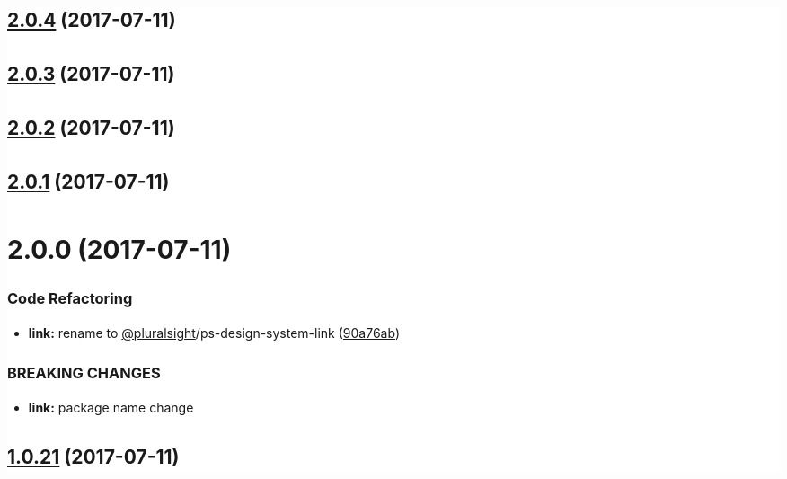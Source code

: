 <a name="2.0.4"></a>
## [2.0.4](https://github.com/pluralsight/design-system/compare/@pluralsight/ps-design-system-link@2.0.3...@pluralsight/ps-design-system-link@2.0.4) (2017-07-11)




<a name="2.0.3"></a>
## [2.0.3](https://github.com/pluralsight/design-system/compare/@pluralsight/ps-design-system-link@2.0.2...@pluralsight/ps-design-system-link@2.0.3) (2017-07-11)




<a name="2.0.2"></a>
## [2.0.2](https://github.com/pluralsight/design-system/compare/@pluralsight/ps-design-system-link@2.0.1...@pluralsight/ps-design-system-link@2.0.2) (2017-07-11)




<a name="2.0.1"></a>
## [2.0.1](https://github.com/pluralsight/design-system/compare/@pluralsight/ps-design-system-link@2.0.0...@pluralsight/ps-design-system-link@2.0.1) (2017-07-11)




<a name="2.0.0"></a>
# 2.0.0 (2017-07-11)


### Code Refactoring

* **link:** rename to [@pluralsight](https://github.com/pluralsight)/ps-design-system-link ([90a76ab](https://github.com/pluralsight/design-system/commit/90a76ab))


### BREAKING CHANGES

* **link:** package name change




<a name="1.0.21"></a>
## [1.0.21](https://github.com/pluralsight/design-system/compare/@pluralsight/ps-design-system-link@1.0.9...@pluralsight/ps-design-system-link@1.0.21) (2017-07-11)

